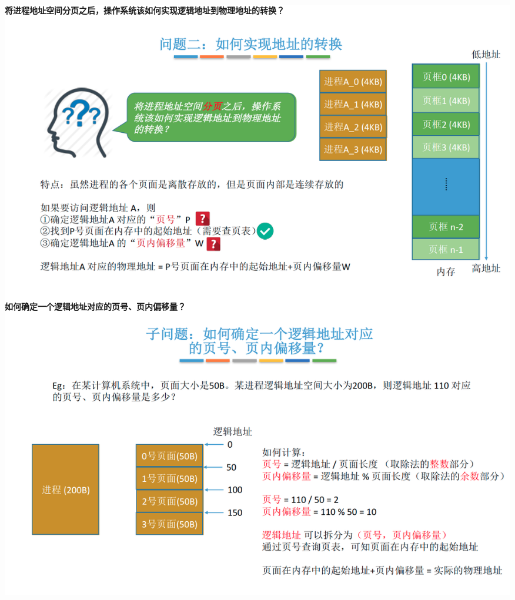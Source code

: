 #### 将进程地址空间分页之后，操作系统该如何实现逻辑地址到物理地址的转换？

![10](./assets/imgs/物理内存管理：非连续内存分配/10.png)

#### 如何确定一个逻辑地址对应的页号、页内偏移量？

![11](./assets/imgs/物理内存管理：非连续内存分配/11.png)
